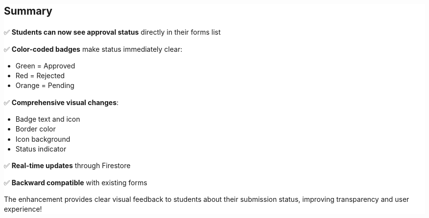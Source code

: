 ## Summary

✅ **Students can now see approval status** directly in their forms list

✅ **Color-coded badges** make status immediately clear:
- Green = Approved
- Red = Rejected  
- Orange = Pending

✅ **Comprehensive visual changes**:
- Badge text and icon
- Border color
- Icon background
- Status indicator

✅ **Real-time updates** through Firestore

✅ **Backward compatible** with existing forms

The enhancement provides clear visual feedback to students about their submission status, improving transparency and user experience!
